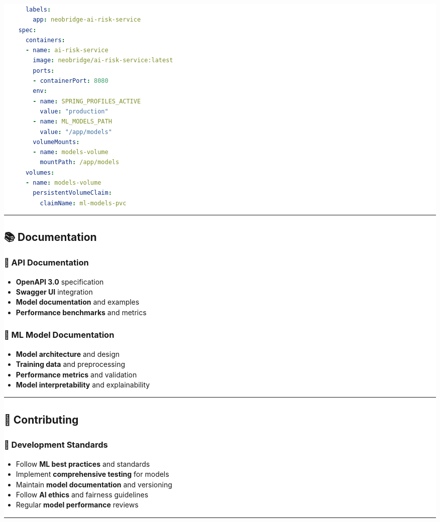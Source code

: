 ```yaml
      labels:
        app: neobridge-ai-risk-service
    spec:
      containers:
      - name: ai-risk-service
        image: neobridge/ai-risk-service:latest
        ports:
        - containerPort: 8080
        env:
        - name: SPRING_PROFILES_ACTIVE
          value: "production"
        - name: ML_MODELS_PATH
          value: "/app/models"
        volumeMounts:
        - name: models-volume
          mountPath: /app/models
      volumes:
      - name: models-volume
        persistentVolumeClaim:
          claimName: ml-models-pvc
```

---

## 📚 **Documentation**

### **📖 API Documentation**
- **OpenAPI 3.0** specification
- **Swagger UI** integration
- **Model documentation** and examples
- **Performance benchmarks** and metrics

### **🧠 ML Model Documentation**
- **Model architecture** and design
- **Training data** and preprocessing
- **Performance metrics** and validation
- **Model interpretability** and explainability

---

## 🤝 **Contributing**

### **📝 Development Standards**
- Follow **ML best practices** and standards
- Implement **comprehensive testing** for models
- Maintain **model documentation** and versioning
- Follow **AI ethics** and fairness guidelines
- Regular **model performance** reviews

---